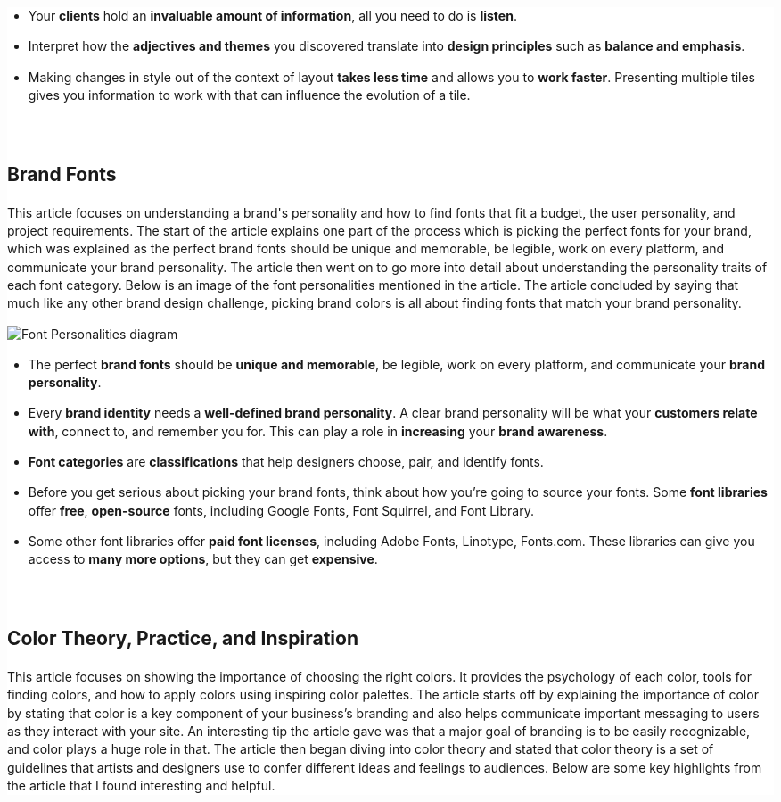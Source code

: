 
* Your **clients** hold an **invaluable amount of information**, all you need to do is **listen**.

* Interpret how the **adjectives and themes** you discovered translate into **design principles** such as **balance and emphasis**. 

* Making changes in style out of the context of layout **takes less time** and allows you to **work faster**. Presenting multiple tiles gives you information to work with that can influence the evolution of a tile.


<br>

## Brand Fonts
This article focuses on understanding a brand's personality and how to find fonts that fit a budget, the user personality, and project requirements. The start of the article explains one part of the process which is picking the perfect fonts for your brand, which was explained as the perfect brand fonts should be unique and memorable, be legible, work on every platform, and communicate your brand personality. The article then went on to go more into detail about understanding the personality traits of each font category. Below is an image of the font personalities mentioned in the article. The article concluded by saying that much like any other brand design challenge, picking brand colors is all about finding fonts that match your brand personality.

![Font Personalities diagram](https://venngage-wordpress.s3.amazonaws.com/uploads/2019/04/font-categories-personalities.png)

* The perfect **brand fonts** should be **unique and memorable**, be legible, work on every platform, and communicate your **brand personality**.


* Every **brand identity** needs a **well-defined brand personality**. A clear brand personality will be what your **customers relate with**, connect to, and remember you for. This can play a role in **increasing** your **brand awareness**.  


* **Font categories** are **classifications** that help designers choose, pair, and identify fonts.

* Before you get serious about picking your brand fonts, think about how you’re going to source your fonts. Some **font libraries** offer **free**, **open-source** fonts, including Google Fonts, Font Squirrel, and Font Library. 

* Some other font libraries offer **paid font licenses**, including Adobe Fonts, Linotype, Fonts.com. These libraries can give you access to **many more options**, but they can get **expensive**.


<br>

## Color Theory, Practice, and Inspiration
This article focuses on showing the importance of choosing the right colors. It provides the psychology of each color, tools for finding colors, and how to apply colors using inspiring color palettes. The article starts off by explaining the importance of color by stating that color is a key component of your business’s branding and also helps communicate important messaging to users as they interact with your site. An interesting tip the article gave was that a major goal of branding is to be easily recognizable, and color plays a huge role in that. The article then began diving into color theory and stated that color theory is a set of guidelines that artists and designers use to confer different ideas and feelings to audiences. Below are some key highlights from the article that I found interesting and helpful.
